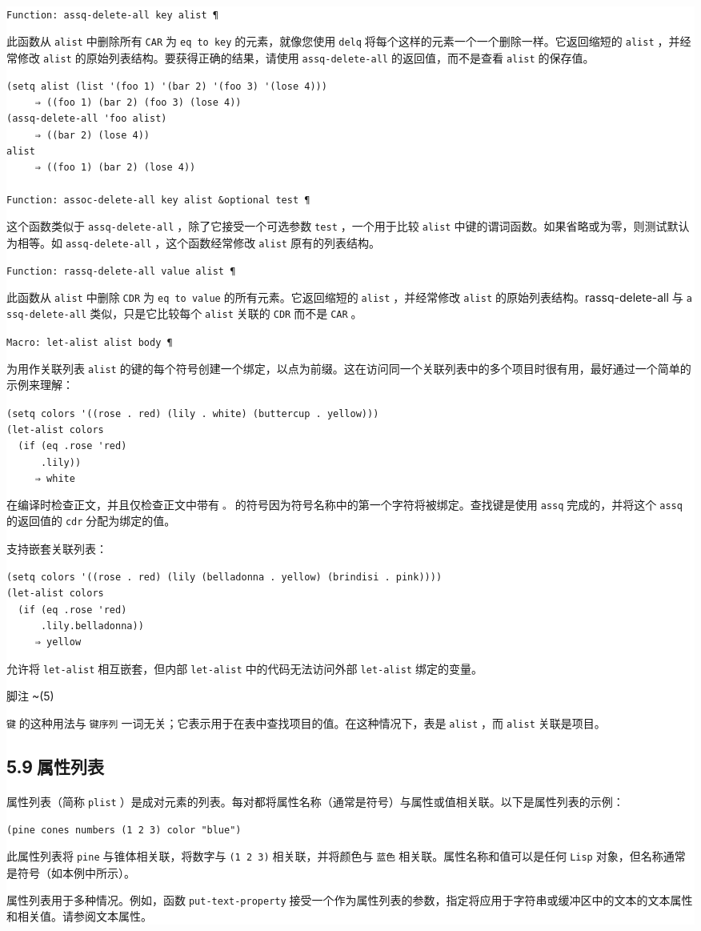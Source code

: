     Function: assq-delete-all key alist ¶

此函数从 `alist` 中删除所有 `CAR` 为 `eq to key` 的元素，就像您使用 `delq` 将每个这样的元素一个一个删除一样。它返回缩短的 `alist` ，并经常修改 `alist` 的原始列表结构。要获得正确的结果，请使用 `assq-delete-all` 的返回值，而不是查看 `alist` 的保存值。

    (setq alist (list '(foo 1) '(bar 2) '(foo 3) '(lose 4)))
         ⇒ ((foo 1) (bar 2) (foo 3) (lose 4))
    (assq-delete-all 'foo alist)
         ⇒ ((bar 2) (lose 4))
    alist
         ⇒ ((foo 1) (bar 2) (lose 4))

    Function: assoc-delete-all key alist &optional test ¶

这个函数类似于 `assq-delete-all` ，除了它接受一个可选参数 `test` ，一个用于比较 `alist` 中键的谓词函数。如果省略或为零，则测试默认为相等。如 `assq-delete-all` ，这个函数经常修改 `alist` 原有的列表结构。

    Function: rassq-delete-all value alist ¶

此函数从 `alist` 中删除 `CDR` 为 `eq to value` 的所有元素。它返回缩短的 `alist` ，并经常修改 `alist` 的原始列表结构。rassq-delete-all 与 `assq-delete-all` 类似，只是它比较每个 `alist` 关联的 `CDR` 而不是 `CAR` 。

    Macro: let-alist alist body ¶

为用作关联列表 `alist` 的键的每个符号创建一个绑定，以点为前缀。这在访问同一个关联列表中的多个项目时很有用，最好通过一个简单的示例来理解：

    (setq colors '((rose . red) (lily . white) (buttercup . yellow)))
    (let-alist colors
      (if (eq .rose 'red)
          .lily))
         ⇒ white

在编译时检查正文，并且仅检查正文中带有 `。` 的符号因为符号名称中的第一个字符将被绑定。查找键是使用 `assq` 完成的，并将这个 `assq` 的返回值的 `cdr` 分配为绑定的值。

支持嵌套关联列表：

    (setq colors '((rose . red) (lily (belladonna . yellow) (brindisi . pink))))
    (let-alist colors
      (if (eq .rose 'red)
          .lily.belladonna))
         ⇒ yellow

允许将 `let-alist` 相互嵌套，但内部 `let-alist` 中的代码无法访问外部 `let-alist` 绑定的变量。

脚注 ~(5)

`键` 的这种用法与 `键序列` 一词无关；它表示用于在表中查找项目的值。在这种情况下，表是 `alist` ，而 `alist` 关联是项目。


<a id="org5ee2d48"></a>

## 5.9 属性列表

属性列表（简称 `plist` ）是成对元素的列表。每对都将属性名称（通常是符号）与属性或值相关联。以下是属性列表的示例：

    (pine cones numbers (1 2 3) color "blue")

此属性列表将 `pine` 与锥体相关联，将数字与 `(1 2 3)` 相关联，并将颜色与 `蓝色` 相关联。属性名称和值可以是任何 `Lisp` 对象，但名称通常是符号（如本例中所示）。

属性列表用于多种情况。例如，函数 `put-text-property` 接受一个作为属性列表的参数，指定将应用于字符串或缓冲区中的文本的文本属性和相关值。请参阅文本属性。
